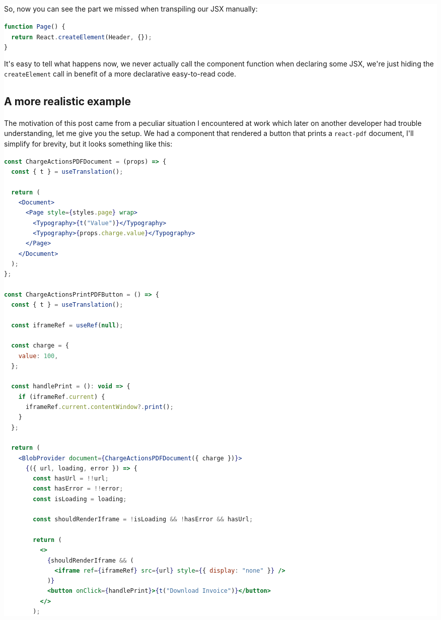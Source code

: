 So, now you can see the part we missed when transpiling our JSX manually:

```js
function Page() {
  return React.createElement(Header, {});
}
```

It's easy to tell what happens now, we never actually call the component function when declaring some JSX, we're just hiding the `createElement` call in benefit of a more declarative easy-to-read code.

## A more realistic example

The motivation of this post came from a peculiar situation I encountered at work which later on another developer had trouble understanding, let me give you the setup. We had a component that rendered a button that prints a `react-pdf` document, I'll simplify for brevity, but it looks something like this:

```jsx
const ChargeActionsPDFDocument = (props) => {
  const { t } = useTranslation();

  return (
    <Document>
      <Page style={styles.page} wrap>
        <Typography>{t("Value")}</Typography>
        <Typography>{props.charge.value}</Typography>
      </Page>
    </Document>
  );
};

const ChargeActionsPrintPDFButton = () => {
  const { t } = useTranslation();

  const iframeRef = useRef(null);

  const charge = {
    value: 100,
  };

  const handlePrint = (): void => {
    if (iframeRef.current) {
      iframeRef.current.contentWindow?.print();
    }
  };

  return (
    <BlobProvider document={ChargeActionsPDFDocument({ charge })}>
      {({ url, loading, error }) => {
        const hasUrl = !!url;
        const hasError = !!error;
        const isLoading = loading;

        const shouldRenderIframe = !isLoading && !hasError && hasUrl;

        return (
          <>
            {shouldRenderIframe && (
              <iframe ref={iframeRef} src={url} style={{ display: "none" }} />
            )}
            <button onClick={handlePrint}>{t("Download Invoice")}</button>
          </>
        );
```